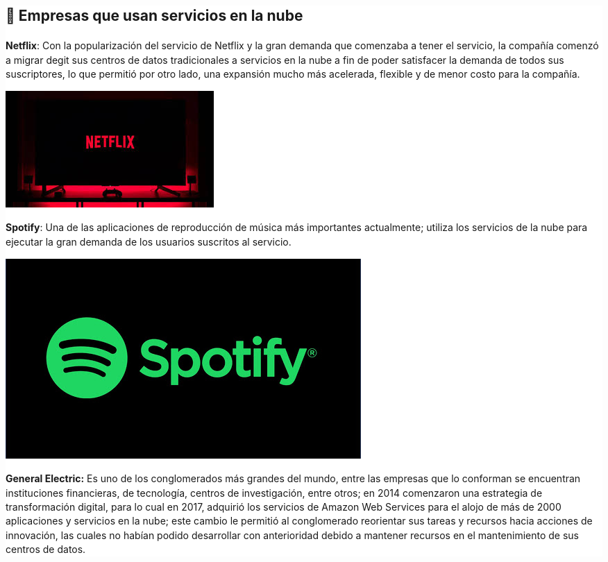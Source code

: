 ## 👾 Empresas que usan servicios en la nube

**Netflix**: Con la popularización del servicio de Netflix y la gran demanda que comenzaba a tener el servicio, la compañía comenzó a migrar degit sus centros de datos tradicionales a servicios en la nube a fin de poder satisfacer la demanda de todos sus suscriptores, lo que permitió por otro lado, una expansión mucho más acelerada, flexible y de menor costo para la compañía. 

![](./Images/netflix.jpg)


**Spotify**: Una de las aplicaciones de reproducción de música más importantes actualmente; utiliza los servicios de la nube para ejecutar la gran demanda de los usuarios suscritos al servicio.

![](./Images/spotify.jpg)

**General Electric:** Es uno de los conglomerados más grandes del mundo, entre las empresas que lo conforman se encuentran instituciones financieras, de tecnología, centros de investigación, entre otros; en 2014 comenzaron una estrategia de transformación digital, para lo cual en 2017, adquirió los servicios de Amazon Web Services para el alojo de más de 2000 aplicaciones y servicios en la nube; este cambio le permitió al conglomerado reorientar sus tareas y recursos hacia acciones de innovación, las cuales no habían podido desarrollar con anterioridad debido a mantener recursos en el mantenimiento de sus centros de datos. 
